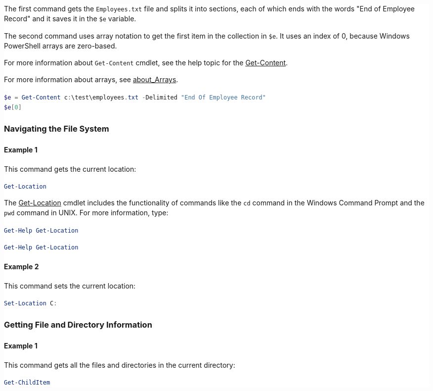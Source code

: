 The first command gets the `Employees.txt` file and splits it into sections, each of which ends with the words "End of Employee Record" and it saves it in the `$e` variable.  

The second command uses array notation to get the first item in the collection in `$e`. It uses an index of 0, because Windows PowerShell arrays are zero-based.

For more information about `Get-Content` cmdlet, see the help topic for the [Get-Content](../../Microsoft.PowerShell.Management/Get-Content.md).

For more information about arrays, see [about_Arrays](../../Microsoft.PowerShell.Core/About/about_Arrays.md).  

```powershell  
$e = Get-Content c:\test\employees.txt -Delimited "End Of Employee Record"  
$e[0]  

```  

### Navigating the File System  

#### Example 1  
This command gets the current location:  

```powershell  
Get-Location

```  

The [Get-Location](../../Microsoft.PowerShell.Management/Get-Location.md) cmdlet includes the functionality of commands like the `cd` command in the Windows Command Prompt and the `pwd` command in UNIX. For more information, type:  

```powershell
Get-Help Get-Location

```

```powershell
Get-Help Get-Location  

```
#### Example 2  
This command sets the current location:  

```powershell 
Set-Location C:

```  

### Getting File and Directory Information  

#### Example 1  
This command gets all the files and directories in the current directory:  

```powershell 
Get-ChildItem

```  
